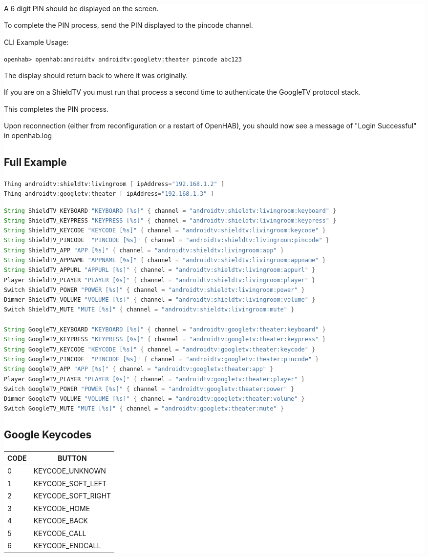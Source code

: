 A 6 digit PIN should be displayed on the screen.

To complete the PIN process, send the PIN displayed to the pincode channel.

CLI Example Usage:

```shell
openhab> openhab:androidtv androidtv:googletv:theater pincode abc123
```

The display should return back to where it was originally.

If you are on a ShieldTV you must run that process a second time to authenticate the GoogleTV protocol stack.

This completes the PIN process.

Upon reconnection (either from reconfiguration or a restart of OpenHAB), you should now see a message of "Login Successful" in openhab.log

## Full Example

```java
Thing androidtv:shieldtv:livingroom [ ipAddress="192.168.1.2" ]
Thing androidtv:googletv:theater [ ipAddress="192.168.1.3" ]
```

```java
String ShieldTV_KEYBOARD "KEYBOARD [%s]" { channel = "androidtv:shieldtv:livingroom:keyboard" }
String ShieldTV_KEYPRESS "KEYPRESS [%s]" { channel = "androidtv:shieldtv:livingroom:keypress" }
String ShieldTV_KEYCODE "KEYCODE [%s]" { channel = "androidtv:shieldtv:livingroom:keycode" }
String ShieldTV_PINCODE  "PINCODE [%s]" { channel = "androidtv:shieldtv:livingroom:pincode" }
String ShieldTV_APP "APP [%s]" { channel = "androidtv:shieldtv:livingroom:app" }
String ShieldTV_APPNAME "APPNAME [%s]" { channel = "androidtv:shieldtv:livingroom:appname" }
String ShieldTV_APPURL "APPURL [%s]" { channel = "androidtv:shieldtv:livingroom:appurl" }
Player ShieldTV_PLAYER "PLAYER [%s]" { channel = "androidtv:shieldtv:livingroom:player" }
Switch ShieldTV_POWER "POWER [%s]" { channel = "androidtv:shieldtv:livingroom:power" }
Dimmer ShieldTV_VOLUME "VOLUME [%s]" { channel = "androidtv:shieldtv:livingroom:volume" }
Switch ShieldTV_MUTE "MUTE [%s]" { channel = "androidtv:shieldtv:livingroom:mute" }

String GoogleTV_KEYBOARD "KEYBOARD [%s]" { channel = "androidtv:googletv:theater:keyboard" }
String GoogleTV_KEYPRESS "KEYPRESS [%s]" { channel = "androidtv:googletv:theater:keypress" }
String GoogleTV_KEYCODE "KEYCODE [%s]" { channel = "androidtv:googletv:theater:keycode" }
String GoogleTV_PINCODE  "PINCODE [%s]" { channel = "androidtv:googletv:theater:pincode" }
String GoogleTV_APP "APP [%s]" { channel = "androidtv:googletv:theater:app" }
Player GoogleTV_PLAYER "PLAYER [%s]" { channel = "androidtv:googletv:theater:player" }
Switch GoogleTV_POWER "POWER [%s]" { channel = "androidtv:googletv:theater:power" }
Dimmer GoogleTV_VOLUME "VOLUME [%s]" { channel = "androidtv:googletv:theater:volume" }
Switch GoogleTV_MUTE "MUTE [%s]" { channel = "androidtv:googletv:theater:mute" }
```

## Google Keycodes

| CODE |                BUTTON                 |
|------|---------------------------------------|
| 0    | KEYCODE_UNKNOWN                       |
| 1    | KEYCODE_SOFT_LEFT                     |
| 2    | KEYCODE_SOFT_RIGHT                    |
| 3    | KEYCODE_HOME                          |
| 4    | KEYCODE_BACK                          |
| 5    | KEYCODE_CALL                          |
| 6    | KEYCODE_ENDCALL                       |
